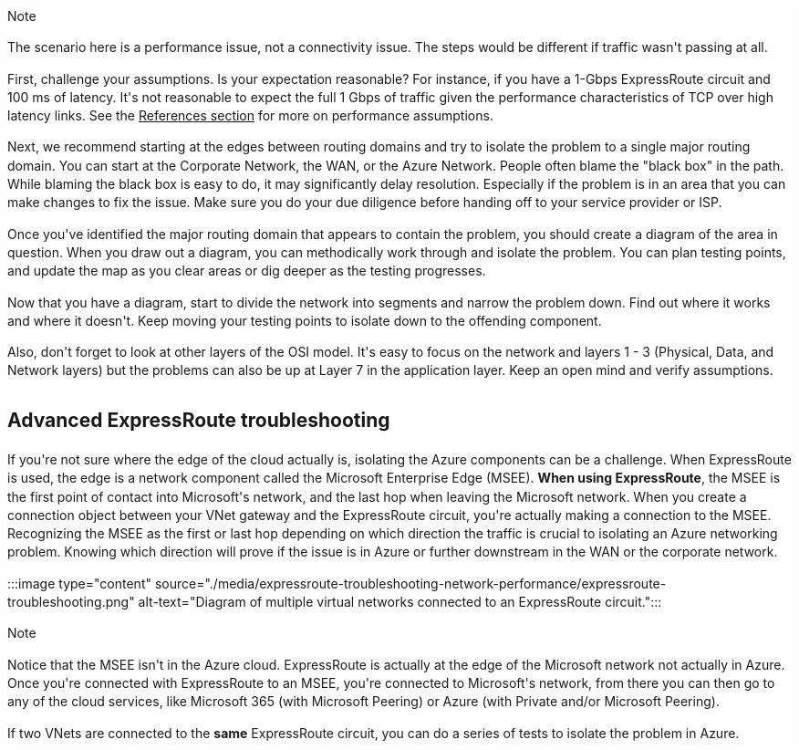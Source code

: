 >[!NOTE]
>The scenario here is a performance issue, not a connectivity issue. The steps would be different if traffic wasn't passing at all.
>

First, challenge your assumptions. Is your expectation reasonable? For instance, if you have a 1-Gbps ExpressRoute circuit and 100 ms of latency. It's not reasonable to expect the full 1 Gbps of traffic given the performance characteristics of TCP over high latency links. See the [References section](#references) for more on performance assumptions.

Next, we recommend starting at the edges between routing domains and try to isolate the problem to a single major routing domain. You can start at the Corporate Network, the WAN, or the Azure Network. People often blame the "black box" in the path. While blaming the black box is easy to do, it may significantly delay resolution. Especially if the problem is in an area that you can make changes to fix the issue. Make sure you do your due diligence before handing off to your service provider or ISP.

Once you've identified the major routing domain that appears to contain the problem, you should create a diagram of the area in question. When you draw out a diagram, you can methodically work through and isolate the problem. You can plan testing points, and update the map as you clear areas or dig deeper as the testing progresses.

Now that you have a diagram, start to divide the network into segments and narrow the problem down. Find out where it works and where it doesn't. Keep moving your testing points to isolate down to the offending component.

Also, don't forget to look at other layers of the OSI model. It's easy to focus on the network and layers 1 - 3 (Physical, Data, and Network layers) but the problems can also be up at Layer 7 in the application layer. Keep an open mind and verify assumptions.

## Advanced ExpressRoute troubleshooting

If you're not sure where the edge of the cloud actually is, isolating the Azure components can be a challenge. When ExpressRoute is used, the edge is a network component called the Microsoft Enterprise Edge (MSEE). **When using ExpressRoute**, the MSEE is the first point of contact into Microsoft's network, and the last hop when leaving the Microsoft network. When you create a connection object between your VNet gateway and the ExpressRoute circuit, you're actually making a connection to the MSEE. Recognizing the MSEE as the first or last hop depending on which direction the traffic is crucial to isolating an Azure networking problem. Knowing which direction will prove if the issue is in Azure or further downstream in the WAN or the corporate network. 

:::image type="content" source="./media/expressroute-troubleshooting-network-performance/expressroute-troubleshooting.png" alt-text="Diagram of multiple virtual networks connected to an ExpressRoute circuit.":::

>[!NOTE]
> Notice that the MSEE isn't in the Azure cloud. ExpressRoute is actually at the edge of the Microsoft network not actually in Azure. Once you're connected with ExpressRoute to an MSEE, you're connected to Microsoft's network, from there you can then go to any of the cloud services, like Microsoft 365 (with Microsoft Peering) or Azure (with Private and/or Microsoft Peering).
>

If two VNets are connected to the **same** ExpressRoute circuit, you can do a series of tests to isolate the problem in Azure.
 

[Performance Doc]: https://github.com/Azure/NetworkMonitoring/blob/master/AzureCT/PerformanceTesting.md
[Availability Doc]: https://github.com/Azure/NetworkMonitoring/blob/master/AzureCT/AvailabilityTesting.md
[Network Docs]: ../index.yml
[Ticket Link]: https://portal.azure.com/#blade/Microsoft_Azure_Support/HelpAndSupportBlade/overview
